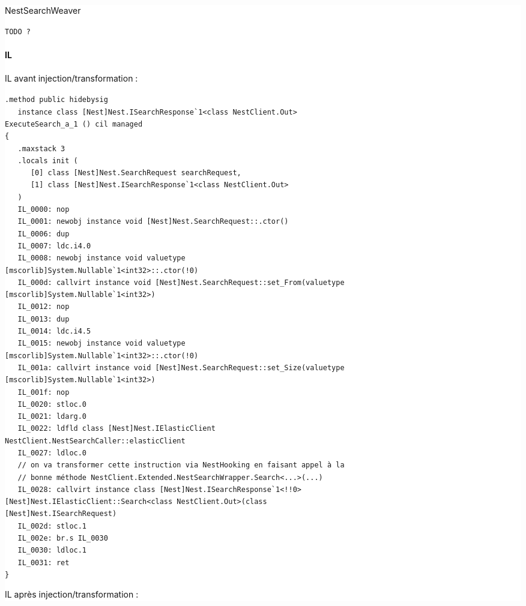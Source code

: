 NestSearchWeaver
```
TODO ?
```

#### IL

IL avant injection/transformation :
```
.method public hidebysig
   instance class [Nest]Nest.ISearchResponse`1<class NestClient.Out>
ExecuteSearch_a_1 () cil managed
{
   .maxstack 3
   .locals init (
      [0] class [Nest]Nest.SearchRequest searchRequest,
      [1] class [Nest]Nest.ISearchResponse`1<class NestClient.Out>
   )
   IL_0000: nop
   IL_0001: newobj instance void [Nest]Nest.SearchRequest::.ctor()
   IL_0006: dup
   IL_0007: ldc.i4.0
   IL_0008: newobj instance void valuetype
[mscorlib]System.Nullable`1<int32>::.ctor(!0)
   IL_000d: callvirt instance void [Nest]Nest.SearchRequest::set_From(valuetype
[mscorlib]System.Nullable`1<int32>)
   IL_0012: nop
   IL_0013: dup
   IL_0014: ldc.i4.5
   IL_0015: newobj instance void valuetype
[mscorlib]System.Nullable`1<int32>::.ctor(!0)
   IL_001a: callvirt instance void [Nest]Nest.SearchRequest::set_Size(valuetype
[mscorlib]System.Nullable`1<int32>)
   IL_001f: nop
   IL_0020: stloc.0
   IL_0021: ldarg.0
   IL_0022: ldfld class [Nest]Nest.IElasticClient
NestClient.NestSearchCaller::elasticClient
   IL_0027: ldloc.0
   // on va transformer cette instruction via NestHooking en faisant appel à la
   // bonne méthode NestClient.Extended.NestSearchWrapper.Search<...>(...)
   IL_0028: callvirt instance class [Nest]Nest.ISearchResponse`1<!!0>
[Nest]Nest.IElasticClient::Search<class NestClient.Out>(class
[Nest]Nest.ISearchRequest)
   IL_002d: stloc.1
   IL_002e: br.s IL_0030
   IL_0030: ldloc.1
   IL_0031: ret
}
```

IL après injection/transformation :
